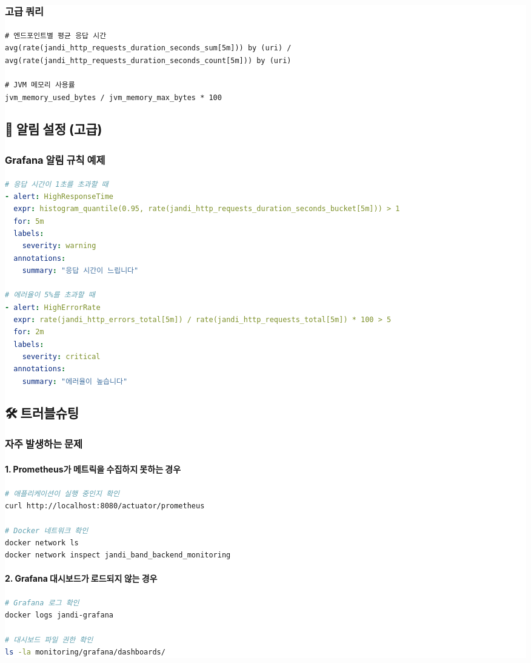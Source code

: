 ### 고급 쿼리
```promql
# 엔드포인트별 평균 응답 시간
avg(rate(jandi_http_requests_duration_seconds_sum[5m])) by (uri) / 
avg(rate(jandi_http_requests_duration_seconds_count[5m])) by (uri)

# JVM 메모리 사용률
jvm_memory_used_bytes / jvm_memory_max_bytes * 100
```

## 🚨 알림 설정 (고급)

### Grafana 알림 규칙 예제
```yaml
# 응답 시간이 1초를 초과할 때
- alert: HighResponseTime
  expr: histogram_quantile(0.95, rate(jandi_http_requests_duration_seconds_bucket[5m])) > 1
  for: 5m
  labels:
    severity: warning
  annotations:
    summary: "응답 시간이 느립니다"

# 에러율이 5%를 초과할 때
- alert: HighErrorRate
  expr: rate(jandi_http_errors_total[5m]) / rate(jandi_http_requests_total[5m]) * 100 > 5
  for: 2m
  labels:
    severity: critical
  annotations:
    summary: "에러율이 높습니다"
```

## 🛠️ 트러블슈팅

### 자주 발생하는 문제

#### 1. Prometheus가 메트릭을 수집하지 못하는 경우
```bash
# 애플리케이션이 실행 중인지 확인
curl http://localhost:8080/actuator/prometheus

# Docker 네트워크 확인
docker network ls
docker network inspect jandi_band_backend_monitoring
```

#### 2. Grafana 대시보드가 로드되지 않는 경우
```bash
# Grafana 로그 확인
docker logs jandi-grafana

# 대시보드 파일 권한 확인
ls -la monitoring/grafana/dashboards/
```
